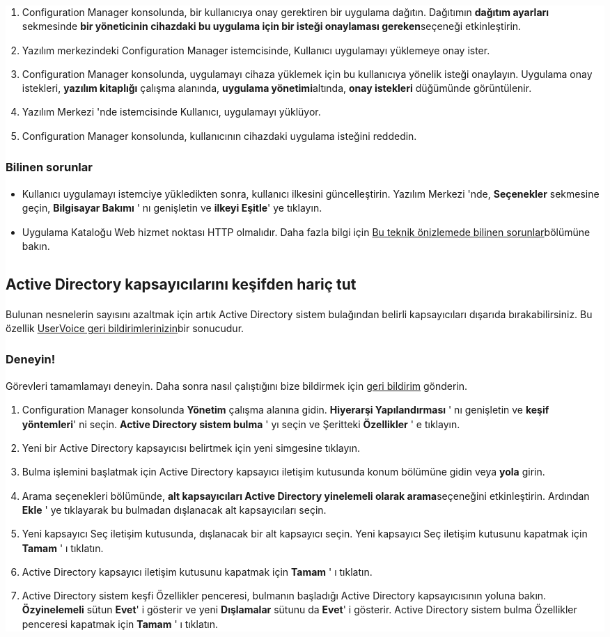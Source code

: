 1. Configuration Manager konsolunda, bir kullanıcıya onay gerektiren bir uygulama dağıtın. Dağıtımın **dağıtım ayarları** sekmesinde **bir yöneticinin cihazdaki bu uygulama için bir isteği onaylaması gereken**seçeneği etkinleştirin.  

2. Yazılım merkezindeki Configuration Manager istemcisinde, Kullanıcı uygulamayı yüklemeye onay ister.  

3. Configuration Manager konsolunda, uygulamayı cihaza yüklemek için bu kullanıcıya yönelik isteği onaylayın. Uygulama onay istekleri, **yazılım kitaplığı** çalışma alanında, **uygulama yönetimi**altında, **onay istekleri** düğümünde görüntülenir.  

4. Yazılım Merkezi 'nde istemcisinde Kullanıcı, uygulamayı yüklüyor.  

5. Configuration Manager konsolunda, kullanıcının cihazdaki uygulama isteğini reddedin.  

### <a name="known-issues"></a>Bilinen sorunlar
- Kullanıcı uygulamayı istemciye yükledikten sonra, kullanıcı ilkesini güncelleştirin. Yazılım Merkezi 'nde, **Seçenekler** sekmesine geçin, **Bilgisayar Bakımı** ' nı genişletin ve **ilkeyi Eşitle**' ye tıklayın.  

- Uygulama Kataloğu Web hizmet noktası HTTP olmalıdır. Daha fazla bilgi için [Bu teknik önizlemede bilinen sorunlar](#bkmk_appcathttps)bölümüne bakın.  



## <a name="exclude-active-directory-containers-from-discovery"></a>Active Directory kapsayıcılarını keşifden hariç tut

Bulunan nesnelerin sayısını azaltmak için artık Active Directory sistem bulağından belirli kapsayıcıları dışarıda bırakabilirsiniz. Bu özellik [UserVoice geri bildirimlerinizin](https://configurationmanager.uservoice.com/forums/300492-ideas/suggestions/8414520-exclude-virtual-cluster-and-ou-from-discovery)bir sonucudur.

### <a name="try-it-out"></a>Deneyin!
 Görevleri tamamlamayı deneyin. Daha sonra nasıl çalıştığını bize bildirmek için [geri bildirim](#bkmk_feedback) gönderin.

1. Configuration Manager konsolunda **Yönetim** çalışma alanına gidin. **Hiyerarşi Yapılandırması** ' nı genişletin ve **keşif yöntemleri**' ni seçin. **Active Directory sistem bulma** ' yı seçin ve Şeritteki **Özellikler** ' e tıklayın.  

2. Yeni bir Active Directory kapsayıcısı belirtmek için yeni simgesine tıklayın.   

3. Bulma işlemini başlatmak için Active Directory kapsayıcı iletişim kutusunda konum bölümüne gidin veya **yola** girin.  

4. Arama seçenekleri bölümünde, **alt kapsayıcıları Active Directory yinelemeli olarak arama**seçeneğini etkinleştirin. Ardından **Ekle** ' ye tıklayarak bu bulmadan dışlanacak alt kapsayıcıları seçin.  

5. Yeni kapsayıcı Seç iletişim kutusunda, dışlanacak bir alt kapsayıcı seçin. Yeni kapsayıcı Seç iletişim kutusunu kapatmak için **Tamam** ' ı tıklatın.  

6. Active Directory kapsayıcı iletişim kutusunu kapatmak için **Tamam** ' ı tıklatın.  

7. Active Directory sistem keşfi Özellikler penceresi, bulmanın başladığı Active Directory kapsayıcısının yoluna bakın. **Özyinelemeli** sütun **Evet**' i gösterir ve yeni **Dışlamalar** sütunu da **Evet**' i gösterir. Active Directory sistem bulma Özellikler penceresi kapatmak için **Tamam** ' ı tıklatın.  

